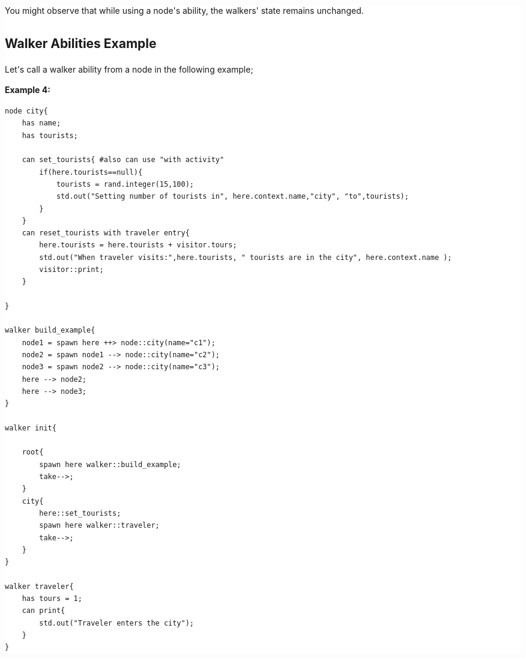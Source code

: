 You might observe that while using a node's ability, the walkers' state remains unchanged.

## Walker Abilities Example

Let's call a walker ability from a node in the following example;

**Example 4:**

```jac
node city{
    has name;
    has tourists;

    can set_tourists{ #also can use "with activity"
        if(here.tourists==null){
            tourists = rand.integer(15,100);
            std.out("Setting number of tourists in", here.context.name,"city", "to",tourists);
        }
    }
    can reset_tourists with traveler entry{
        here.tourists = here.tourists + visitor.tours;
        std.out("When traveler visits:",here.tourists, " tourists are in the city", here.context.name );
        visitor::print;
    }

}

walker build_example{
    node1 = spawn here ++> node::city(name="c1");
    node2 = spawn node1 --> node::city(name="c2");
    node3 = spawn node2 --> node::city(name="c3");
    here --> node2;
    here --> node3;
}

walker init{

    root{
        spawn here walker::build_example;
        take-->;
    }
    city{
        here::set_tourists;
        spawn here walker::traveler;
        take-->;
    }
}

walker traveler{
    has tours = 1;
    can print{
        std.out("Traveler enters the city");
    }
}
```
